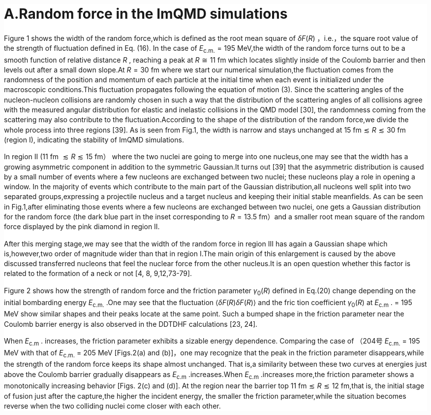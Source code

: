 # A.Random force in the ImQMD simulations

Figure 1 shows the width of the random force,which is defined as the root mean square of $\delta F ( R )$ ，i.e.，the square root value of the strength of fluctuation defined in Eq. (16). In the case of $E _ { \mathrm { c . m . } } = 1 9 5$ MeV,the width of the random force turns out to be a smooth function of relative distance $R$ , reaching a peak at $R \cong 1 1$ fm which locates slightly inside of the Coulomb barrier and then levels out after a small down slope.At $R = 3 0$ fm where we start our numerical simulation,the fluctuation comes from the randomness of the position and momentum of each particle at the initial time when each event is initialized under the macroscopic conditions.This fluctuation propagates following the equation of motion (3). Since the scattering angles of the nucleon-nucleon collisions are randomly chosen in such a way that the distribution of the scattering angles of all collisions agree with the measured angular distribution for elastic and inelastic collisions in the QMD model [30], the randomness coming from the scattering may also contribute to the fluctuation.According to the shape of the distribution of the random force,we divide the whole process into three regions [39]. As is seen from Fig.1, the width is narrow and stays unchanged at $1 5 ~ \mathrm { f m } \lesssim R \lesssim 3 0$ fm (region I), indicating the stability of ImQMD simulations.

In region II (11 fm $\lesssim R \lesssim 1 5$ fm） where the two nuclei are going to merge into one nucleus,one may see that the width has a growing asymmetric component in addition to the symmetric Gaussian.It turns out [39] that the asymmetric distribution is caused by a small number of events where a few nucleons are exchanged between two nuclei; these nucleons play a role in opening a window. In the majority of events which contribute to the main part of the Gaussian distribution,all nucleons well split into two separated groups,expressing a projectile nucleus and a target nucleus and keeping their initial stable meanfields. As can be seen in Fig.1,after eliminating those events where a few nucleons are exchanged between two nuclei, one gets a Gaussian distribution for the random force (the dark blue part in the inset corresponding to $R = 1 3 . 5$ fm）and a smaller root mean square of the random force displayed by the pink diamond in region II.

After this merging stage,we may see that the width of the random force in region III has again a Gaussian shape which is,however,two order of magnitude wider than that in region I.The main origin of this enlargement is caused by the above discussed transferred nucleons that feel the nuclear force from the other nucleus.It is an open question whether this factor is related to the formation of a neck or not [4, 8, 9,12,73-79].

Figure 2 shows how the strength of random force and the friction parameter $\gamma _ { 0 } ( R )$ defined in Eq.(20) change depending on the initial bombarding energy $E _ { \mathrm { c . m . } }$ .One may see that the fluctuation $\langle \delta F ( R ) \delta F ( R ) \rangle$ and the fric tion coefficient $\gamma _ { 0 } ( R )$ at $E _ { \mathrm { c . m } }$ . = 195 MeV show similar shapes and their peaks locate at the same point. Such a bumped shape in the friction parameter near the Coulomb barrier energy is also observed in the DDTDHF calculations [23, 24].

When $E _ { \mathrm { c . m } }$ . increases, the friction parameter exhibits a sizable energy dependence. Comparing the case of （204号 $E _ { \mathrm { c . m . } } ~ = ~ 1 9 5$ MeV with that of $E _ { \mathrm { c . m . } } ~ = ~ 2 0 5$ MeV [Figs.2(a) and (b)]，one may recognize that the peak in the friction parameter disappears,while the strength of the random force keeps its shape almost unchanged. That is,a similarity between these two curves at energies just above the Coulomb barrier gradually disappears as $E _ { \mathrm { c . m } }$ .increases.When $E _ { \mathrm { c . m } }$ .increases more,the friction parameter shows a monotonically increasing behavior [Figs. 2(c) and (d)]. At the region near the barrier top 11 $\mathrm { f m } { \lesssim } R \lesssim 1 2$ fm,that is, the initial stage of fusion just after the capture,the higher the incident energy, the smaller the friction parameter,while the situation becomes reverse when the two colliding nuclei come closer with each other.
